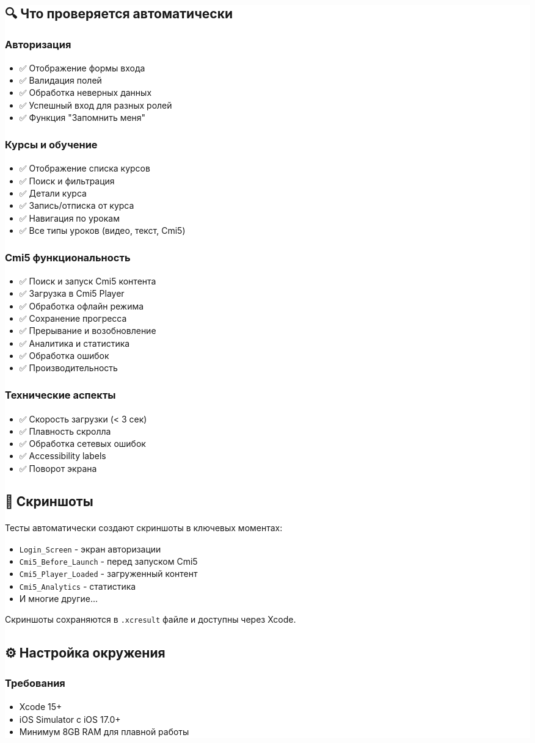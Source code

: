 ## 🔍 Что проверяется автоматически

### Авторизация
- ✅ Отображение формы входа
- ✅ Валидация полей
- ✅ Обработка неверных данных
- ✅ Успешный вход для разных ролей
- ✅ Функция "Запомнить меня"

### Курсы и обучение
- ✅ Отображение списка курсов
- ✅ Поиск и фильтрация
- ✅ Детали курса
- ✅ Запись/отписка от курса
- ✅ Навигация по урокам
- ✅ Все типы уроков (видео, текст, Cmi5)

### Cmi5 функциональность
- ✅ Поиск и запуск Cmi5 контента
- ✅ Загрузка в Cmi5 Player
- ✅ Обработка офлайн режима
- ✅ Сохранение прогресса
- ✅ Прерывание и возобновление
- ✅ Аналитика и статистика
- ✅ Обработка ошибок
- ✅ Производительность

### Технические аспекты
- ✅ Скорость загрузки (< 3 сек)
- ✅ Плавность скролла
- ✅ Обработка сетевых ошибок
- ✅ Accessibility labels
- ✅ Поворот экрана

## 📸 Скриншоты

Тесты автоматически создают скриншоты в ключевых моментах:
- `Login_Screen` - экран авторизации
- `Cmi5_Before_Launch` - перед запуском Cmi5
- `Cmi5_Player_Loaded` - загруженный контент
- `Cmi5_Analytics` - статистика
- И многие другие...

Скриншоты сохраняются в `.xcresult` файле и доступны через Xcode.

## ⚙️ Настройка окружения

### Требования
- Xcode 15+
- iOS Simulator с iOS 17.0+
- Минимум 8GB RAM для плавной работы
